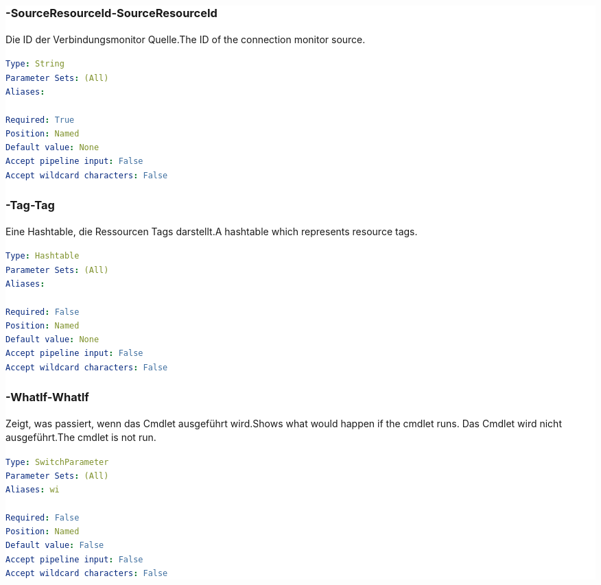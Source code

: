 ### <span data-ttu-id="a286f-142">-SourceResourceId</span><span class="sxs-lookup"><span data-stu-id="a286f-142">-SourceResourceId</span></span>
<span data-ttu-id="a286f-143">Die ID der Verbindungsmonitor Quelle.</span><span class="sxs-lookup"><span data-stu-id="a286f-143">The ID of the connection monitor source.</span></span>

```yaml
Type: String
Parameter Sets: (All)
Aliases:

Required: True
Position: Named
Default value: None
Accept pipeline input: False
Accept wildcard characters: False
```

### <span data-ttu-id="a286f-144">-Tag</span><span class="sxs-lookup"><span data-stu-id="a286f-144">-Tag</span></span>
<span data-ttu-id="a286f-145">Eine Hashtable, die Ressourcen Tags darstellt.</span><span class="sxs-lookup"><span data-stu-id="a286f-145">A hashtable which represents resource tags.</span></span>

```yaml
Type: Hashtable
Parameter Sets: (All)
Aliases:

Required: False
Position: Named
Default value: None
Accept pipeline input: False
Accept wildcard characters: False
```

### <span data-ttu-id="a286f-146">-WhatIf</span><span class="sxs-lookup"><span data-stu-id="a286f-146">-WhatIf</span></span>
<span data-ttu-id="a286f-147">Zeigt, was passiert, wenn das Cmdlet ausgeführt wird.</span><span class="sxs-lookup"><span data-stu-id="a286f-147">Shows what would happen if the cmdlet runs.</span></span>
<span data-ttu-id="a286f-148">Das Cmdlet wird nicht ausgeführt.</span><span class="sxs-lookup"><span data-stu-id="a286f-148">The cmdlet is not run.</span></span>

```yaml
Type: SwitchParameter
Parameter Sets: (All)
Aliases: wi

Required: False
Position: Named
Default value: False
Accept pipeline input: False
Accept wildcard characters: False
```
